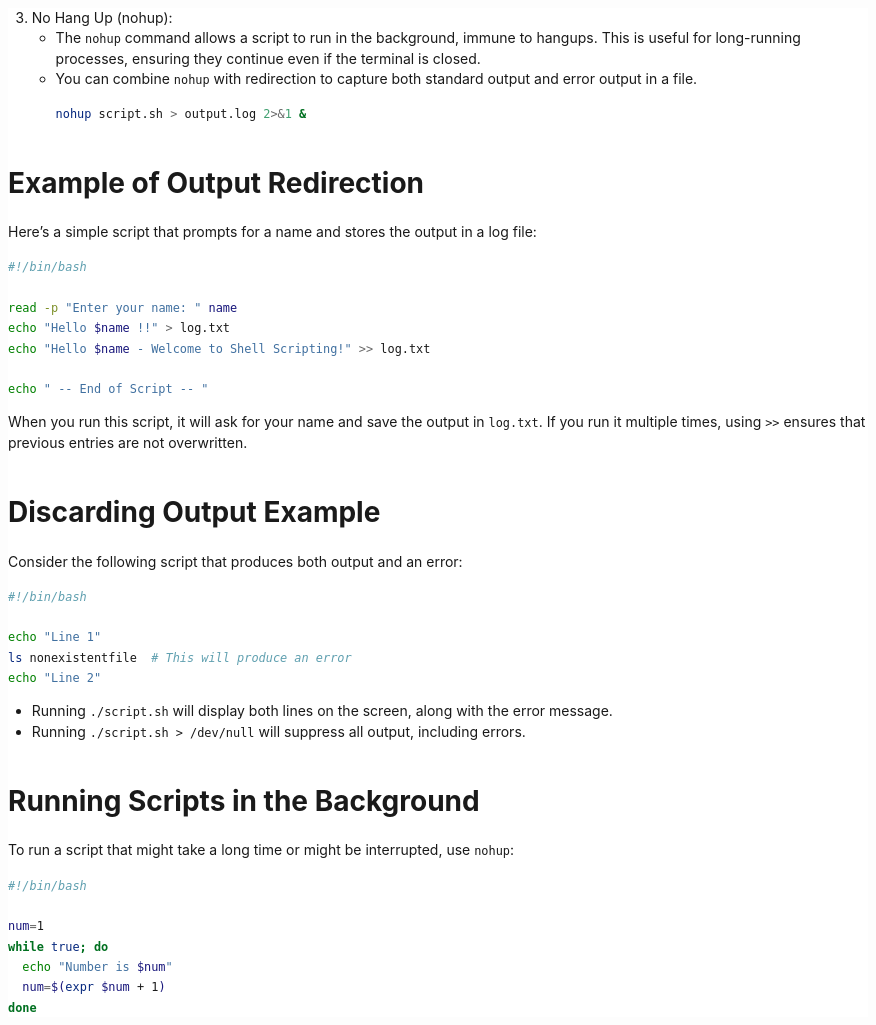 3. No Hang Up (nohup):
   - The `nohup` command allows a script to run in the background, immune to hangups. This is useful for long-running processes, ensuring they continue even if the terminal is closed.
   - You can combine `nohup` with redirection to capture both standard output and error output in a file.
     ```bash
     nohup script.sh > output.log 2>&1 &
     ```


# Example of Output Redirection

Here’s a simple script that prompts for a name and stores the output in a log file:

```bash
#!/bin/bash

read -p "Enter your name: " name
echo "Hello $name !!" > log.txt
echo "Hello $name - Welcome to Shell Scripting!" >> log.txt

echo " -- End of Script -- "
```

When you run this script, it will ask for your name and save the output in `log.txt`. If you run it multiple times, using `>>` ensures that previous entries are not overwritten.



# Discarding Output Example

Consider the following script that produces both output and an error:

```bash
#!/bin/bash

echo "Line 1"
ls nonexistentfile  # This will produce an error
echo "Line 2"
```

- Running `./script.sh` will display both lines on the screen, along with the error message.
- Running `./script.sh > /dev/null` will suppress all output, including errors.



# Running Scripts in the Background

To run a script that might take a long time or might be interrupted, use `nohup`:

```bash
#!/bin/bash

num=1
while true; do
  echo "Number is $num"
  num=$(expr $num + 1)
done
```
